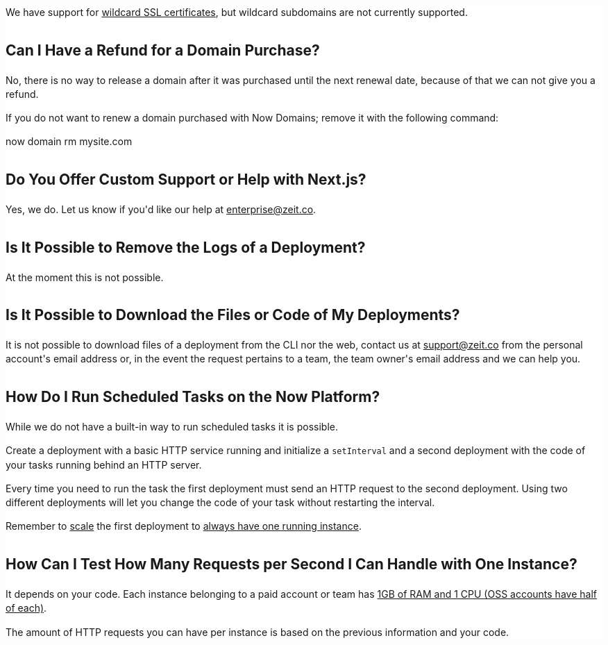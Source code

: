 We have support for [wildcard SSL certificates](https://zeit.co/blog/wildcard-certs), but wildcard subdomains are not currently supported.

## Can I Have a Refund for a Domain Purchase?

No, there is no way to release a domain after it was purchased until the next renewal date, because of that we can not give you a refund.

If you do not want to renew a domain purchased with Now Domains; remove it with the following command:

<TerminalInput>now domain rm mysite.com</TerminalInput>

## Do You Offer Custom Support or Help with Next.js?

Yes, we do. Let us know if you'd like our help at [enterprise@zeit.co](enterprise@zeit.co?subject=Next.js%20Custom%20Support).

## Is It Possible to Remove the Logs of a Deployment?

At the moment this is not possible.

## Is It Possible to Download the Files or Code of My Deployments?

It is not possible to download files of a deployment from the CLI nor the web, contact us at [support@zeit.co](support@zeit.co?subject=Download%20Deployment%20Code) from the personal account's email address or, in the event the request pertains to a team, the team owner's email address and we can help you.

## How Do I Run Scheduled Tasks on the Now Platform?

While we do not have a built-in way to run scheduled tasks it is possible.

Create a deployment with a basic HTTP service running and initialize a `setInterval` and a second deployment with the code of your tasks running behind an HTTP server.

Every time you need to run the task the first deployment must send an HTTP request to the second deployment. Using two different deployments will let you change the code of your task without restarting the interval.

Remember to [scale](/docs/getting-started/scaling) the first deployment to [always have one running instance](/docs/getting-started/scaling#fixed-scaling).

## How Can I Test How Many Requests per Second I Can Handle with One Instance?

It depends on your code. Each instance belonging to a paid account or team has [1GB of RAM and 1 CPU (OSS accounts have half of each)](/docs/other/faq#what-are-the-hardware-specifications-of-the-deployment-instances).

The amount of HTTP requests you can have per instance is based on the previous information and your code.
